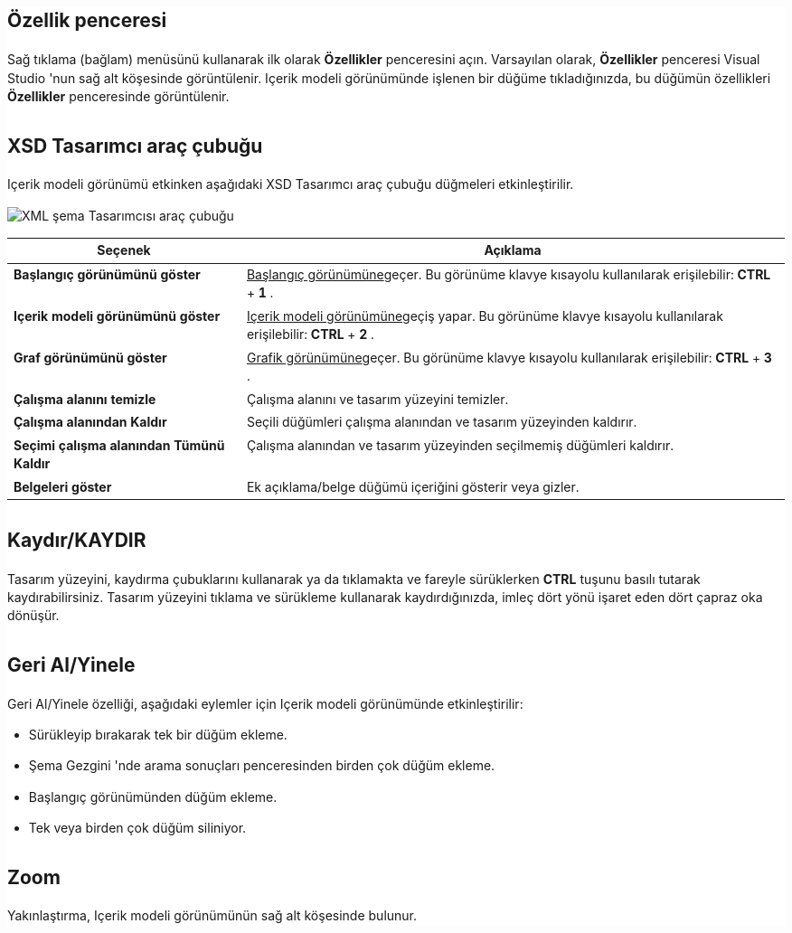 ## <a name="properties-window"></a>Özellik penceresi

Sağ tıklama (bağlam) menüsünü kullanarak ilk olarak **Özellikler** penceresini açın. Varsayılan olarak, **Özellikler** penceresi Visual Studio 'nun sağ alt köşesinde görüntülenir. Içerik modeli görünümünde işlenen bir düğüme tıkladığınızda, bu düğümün özellikleri **Özellikler** penceresinde görüntülenir.

## <a name="xsd-designer-toolbar"></a>XSD Tasarımcı araç çubuğu

Içerik modeli görünümü etkinken aşağıdaki XSD Tasarımcı araç çubuğu düğmeleri etkinleştirilir.

![XML şema Tasarımcısı araç çubuğu](../xml-tools/media/xsdcontentmodelviewtoolbar.gif)

|Seçenek|Açıklama|
|-|-----------------|
|**Başlangıç görünümünü göster**|[Başlangıç görünümüne](../xml-tools/start-view.md)geçer. Bu görünüme klavye kısayolu kullanılarak erişilebilir: **CTRL** + **1** .|
|**Içerik modeli görünümünü göster**|[Içerik modeli görünümüne](../xml-tools/content-model-view.md)geçiş yapar. Bu görünüme klavye kısayolu kullanılarak erişilebilir: **CTRL** + **2** .|
|**Graf görünümünü göster**|[Grafik görünümüne](../xml-tools/graph-view.md)geçer. Bu görünüme klavye kısayolu kullanılarak erişilebilir: **CTRL** + **3** .|
|**Çalışma alanını temizle**|Çalışma alanını ve tasarım yüzeyini temizler.|
|**Çalışma alanından Kaldır**|Seçili düğümleri çalışma alanından ve tasarım yüzeyinden kaldırır.|
|**Seçimi çalışma alanından Tümünü Kaldır**|Çalışma alanından ve tasarım yüzeyinden seçilmemiş düğümleri kaldırır.|
|**Belgeleri göster**|Ek açıklama/belge düğümü içeriğini gösterir veya gizler.|

## <a name="panscroll"></a>Kaydır/KAYDIR

Tasarım yüzeyini, kaydırma çubuklarını kullanarak ya da tıklamakta ve fareyle sürüklerken **CTRL** tuşunu basılı tutarak kaydırabilirsiniz. Tasarım yüzeyini tıklama ve sürükleme kullanarak kaydırdığınızda, imleç dört yönü işaret eden dört çapraz oka dönüşür.

## <a name="undoredo"></a>Geri Al/Yinele

Geri Al/Yinele özelliği, aşağıdaki eylemler için Içerik modeli görünümünde etkinleştirilir:

- Sürükleyip bırakarak tek bir düğüm ekleme.

- Şema Gezgini 'nde arama sonuçları penceresinden birden çok düğüm ekleme.

- Başlangıç görünümünden düğüm ekleme.

- Tek veya birden çok düğüm siliniyor.

## <a name="zoom"></a>Zoom

Yakınlaştırma, Içerik modeli görünümünün sağ alt köşesinde bulunur.
